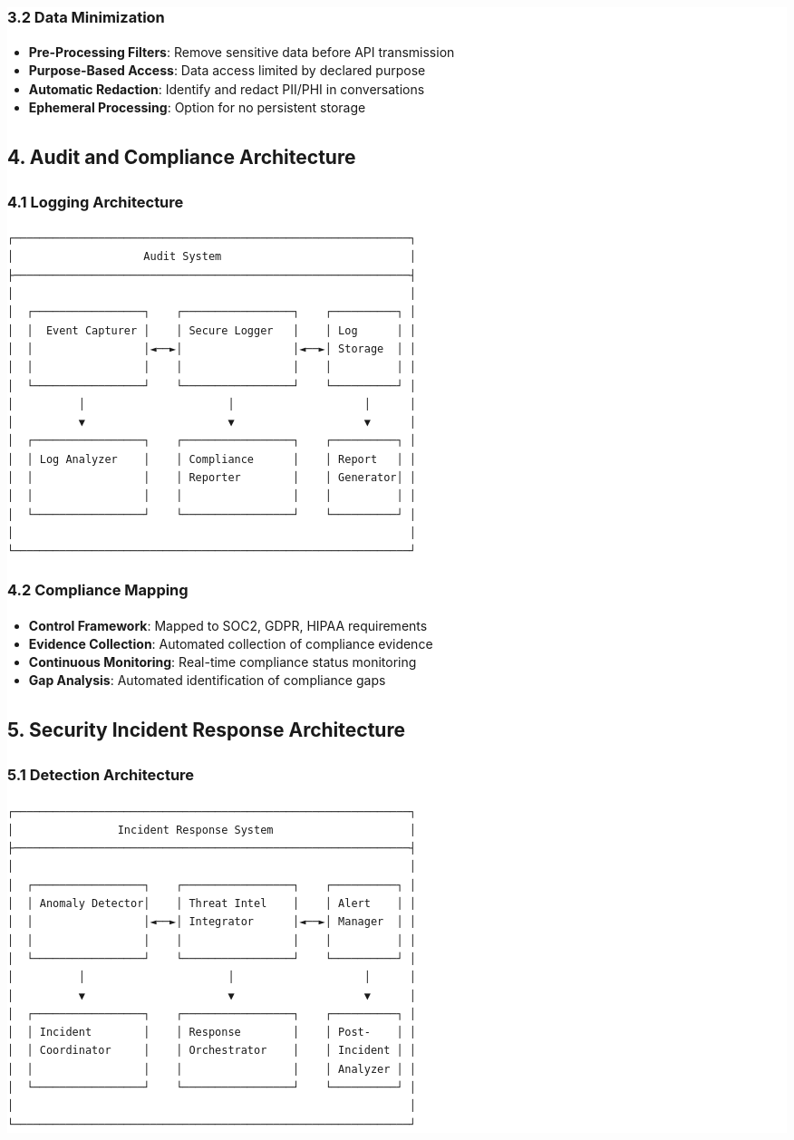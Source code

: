 ### 3.2 Data Minimization
- **Pre-Processing Filters**: Remove sensitive data before API transmission
- **Purpose-Based Access**: Data access limited by declared purpose
- **Automatic Redaction**: Identify and redact PII/PHI in conversations
- **Ephemeral Processing**: Option for no persistent storage

## 4. Audit and Compliance Architecture

### 4.1 Logging Architecture
```
┌─────────────────────────────────────────────────────────────┐
│                    Audit System                             │
├─────────────────────────────────────────────────────────────┤
│                                                             │
│  ┌─────────────────┐    ┌─────────────────┐    ┌──────────┐ │
│  │  Event Capturer │    │ Secure Logger   │    │ Log      │ │
│  │                 │◄──►│                 │◄──►│ Storage  │ │
│  │                 │    │                 │    │          │ │
│  └─────────────────┘    └─────────────────┘    └──────────┘ │
│          │                      │                    │      │
│          ▼                      ▼                    ▼      │
│  ┌─────────────────┐    ┌─────────────────┐    ┌──────────┐ │
│  │ Log Analyzer    │    │ Compliance      │    │ Report   │ │
│  │                 │    │ Reporter        │    │ Generator│ │
│  │                 │    │                 │    │          │ │
│  └─────────────────┘    └─────────────────┘    └──────────┘ │
│                                                             │
└─────────────────────────────────────────────────────────────┘
```

### 4.2 Compliance Mapping
- **Control Framework**: Mapped to SOC2, GDPR, HIPAA requirements
- **Evidence Collection**: Automated collection of compliance evidence
- **Continuous Monitoring**: Real-time compliance status monitoring
- **Gap Analysis**: Automated identification of compliance gaps

## 5. Security Incident Response Architecture

### 5.1 Detection Architecture
```
┌─────────────────────────────────────────────────────────────┐
│                Incident Response System                     │
├─────────────────────────────────────────────────────────────┤
│                                                             │
│  ┌─────────────────┐    ┌─────────────────┐    ┌──────────┐ │
│  │ Anomaly Detector│    │ Threat Intel    │    │ Alert    │ │
│  │                 │◄──►│ Integrator      │◄──►│ Manager  │ │
│  │                 │    │                 │    │          │ │
│  └─────────────────┘    └─────────────────┘    └──────────┘ │
│          │                      │                    │      │
│          ▼                      ▼                    ▼      │
│  ┌─────────────────┐    ┌─────────────────┐    ┌──────────┐ │
│  │ Incident        │    │ Response        │    │ Post-    │ │
│  │ Coordinator     │    │ Orchestrator    │    │ Incident │ │
│  │                 │    │                 │    │ Analyzer │ │
│  └─────────────────┘    └─────────────────┘    └──────────┘ │
│                                                             │
└─────────────────────────────────────────────────────────────┘
```
